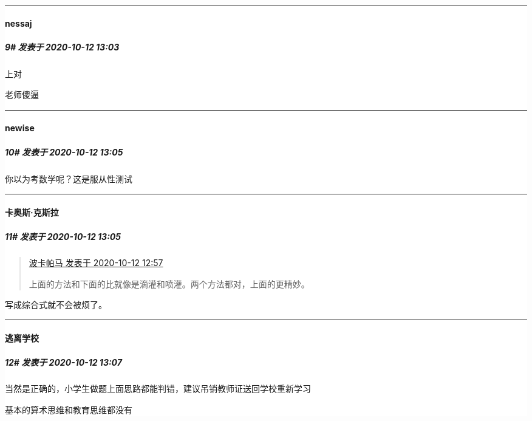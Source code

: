 *****

####  nessaj  
##### 9#       发表于 2020-10-12 13:03




上对

老师傻逼







*****

####  newise  
##### 10#       发表于 2020-10-12 13:05




你以为考数学呢？这是服从性测试







*****

####  卡奥斯·克斯拉  
##### 11#       发表于 2020-10-12 13:05



<blockquote><a href="httphttps://bbs.saraba1st.com/2b/forum.php?mod=redirect&amp;goto=findpost&amp;pid=49027441&amp;ptid=1964738" target="_blank">波卡帕马 发表于 2020-10-12 12:57</a>

上面的方法和下面的比就像是滴灌和喷灌。两个方法都对，上面的更精妙。</blockquote>
写成综合式就不会被烦了。







*****

####  逃离学校  
##### 12#       发表于 2020-10-12 13:07




当然是正确的，小学生做题上面思路都能判错，建议吊销教师证送回学校重新学习

基本的算术思维和教育思维都没有




